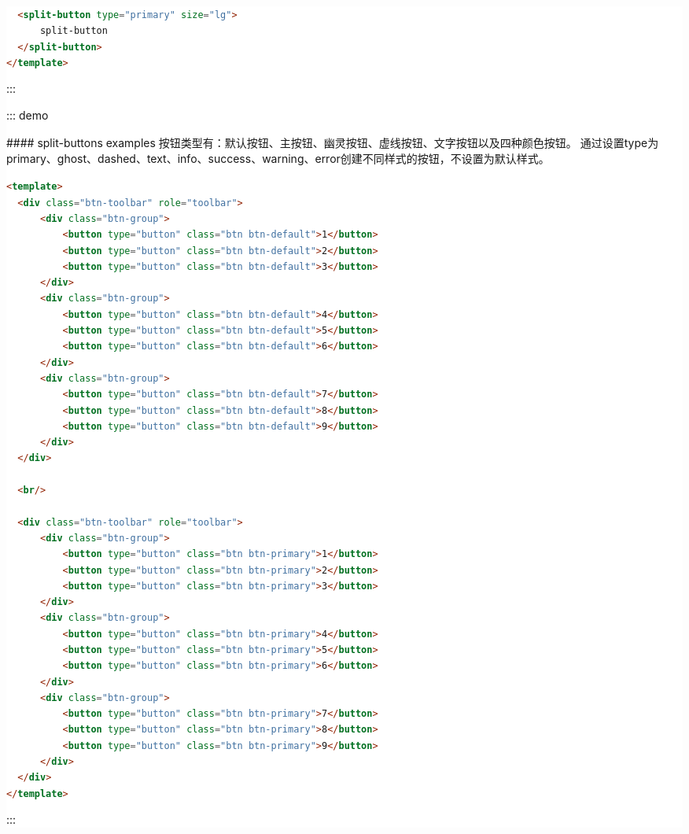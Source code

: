 ```html
  <split-button type="primary" size="lg">
      split-button
  </split-button>
</template>
```
:::

::: demo
<summary>
  #### split-buttons examples
  按钮类型有：默认按钮、主按钮、幽灵按钮、虚线按钮、文字按钮以及四种颜色按钮。
  通过设置type为primary、ghost、dashed、text、info、success、warning、error创建不同样式的按钮，不设置为默认样式。
</summary>

```html
<template>
  <div class="btn-toolbar" role="toolbar">
      <div class="btn-group">
          <button type="button" class="btn btn-default">1</button>
          <button type="button" class="btn btn-default">2</button>
          <button type="button" class="btn btn-default">3</button>
      </div>
      <div class="btn-group">
          <button type="button" class="btn btn-default">4</button>
          <button type="button" class="btn btn-default">5</button>
          <button type="button" class="btn btn-default">6</button>
      </div>
      <div class="btn-group">
          <button type="button" class="btn btn-default">7</button>
          <button type="button" class="btn btn-default">8</button>
          <button type="button" class="btn btn-default">9</button>
      </div>
  </div>

  <br/>

  <div class="btn-toolbar" role="toolbar">
      <div class="btn-group">
          <button type="button" class="btn btn-primary">1</button>
          <button type="button" class="btn btn-primary">2</button>
          <button type="button" class="btn btn-primary">3</button>
      </div>
      <div class="btn-group">
          <button type="button" class="btn btn-primary">4</button>
          <button type="button" class="btn btn-primary">5</button>
          <button type="button" class="btn btn-primary">6</button>
      </div>
      <div class="btn-group">
          <button type="button" class="btn btn-primary">7</button>
          <button type="button" class="btn btn-primary">8</button>
          <button type="button" class="btn btn-primary">9</button>
      </div>
  </div>
</template>
```
:::
